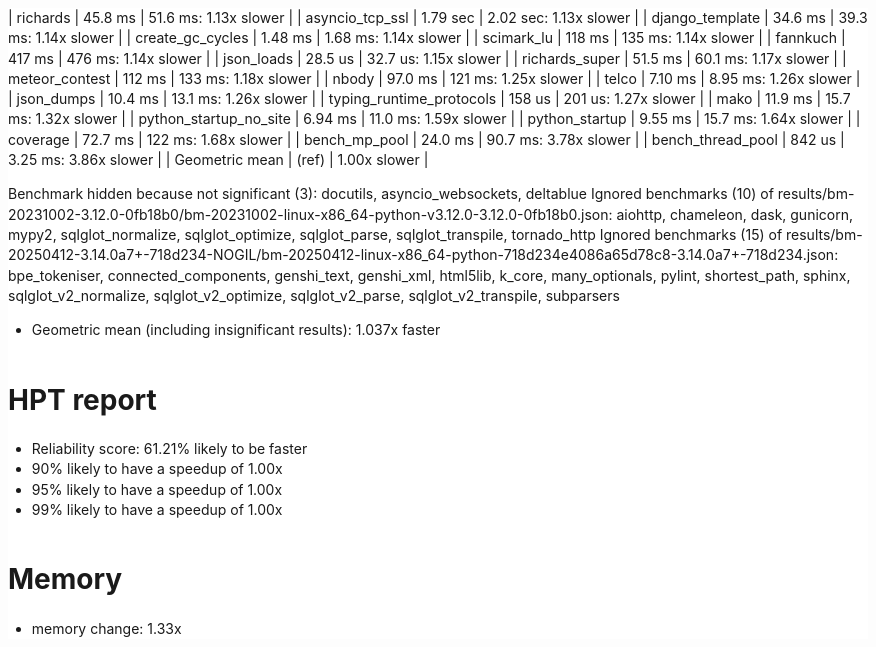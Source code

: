 | richards                   | 45.8 ms                                                | 51.6 ms: 1.13x slower                                                  |
| asyncio_tcp_ssl            | 1.79 sec                                               | 2.02 sec: 1.13x slower                                                 |
| django_template            | 34.6 ms                                                | 39.3 ms: 1.14x slower                                                  |
| create_gc_cycles           | 1.48 ms                                                | 1.68 ms: 1.14x slower                                                  |
| scimark_lu                 | 118 ms                                                 | 135 ms: 1.14x slower                                                   |
| fannkuch                   | 417 ms                                                 | 476 ms: 1.14x slower                                                   |
| json_loads                 | 28.5 us                                                | 32.7 us: 1.15x slower                                                  |
| richards_super             | 51.5 ms                                                | 60.1 ms: 1.17x slower                                                  |
| meteor_contest             | 112 ms                                                 | 133 ms: 1.18x slower                                                   |
| nbody                      | 97.0 ms                                                | 121 ms: 1.25x slower                                                   |
| telco                      | 7.10 ms                                                | 8.95 ms: 1.26x slower                                                  |
| json_dumps                 | 10.4 ms                                                | 13.1 ms: 1.26x slower                                                  |
| typing_runtime_protocols   | 158 us                                                 | 201 us: 1.27x slower                                                   |
| mako                       | 11.9 ms                                                | 15.7 ms: 1.32x slower                                                  |
| python_startup_no_site     | 6.94 ms                                                | 11.0 ms: 1.59x slower                                                  |
| python_startup             | 9.55 ms                                                | 15.7 ms: 1.64x slower                                                  |
| coverage                   | 72.7 ms                                                | 122 ms: 1.68x slower                                                   |
| bench_mp_pool              | 24.0 ms                                                | 90.7 ms: 3.78x slower                                                  |
| bench_thread_pool          | 842 us                                                 | 3.25 ms: 3.86x slower                                                  |
| Geometric mean             | (ref)                                                  | 1.00x slower                                                           |

Benchmark hidden because not significant (3): docutils, asyncio_websockets, deltablue
Ignored benchmarks (10) of results/bm-20231002-3.12.0-0fb18b0/bm-20231002-linux-x86_64-python-v3.12.0-3.12.0-0fb18b0.json: aiohttp, chameleon, dask, gunicorn, mypy2, sqlglot_normalize, sqlglot_optimize, sqlglot_parse, sqlglot_transpile, tornado_http
Ignored benchmarks (15) of results/bm-20250412-3.14.0a7+-718d234-NOGIL/bm-20250412-linux-x86_64-python-718d234e4086a65d78c8-3.14.0a7+-718d234.json: bpe_tokeniser, connected_components, genshi_text, genshi_xml, html5lib, k_core, many_optionals, pylint, shortest_path, sphinx, sqlglot_v2_normalize, sqlglot_v2_optimize, sqlglot_v2_parse, sqlglot_v2_transpile, subparsers

- Geometric mean (including insignificant results): 1.037x faster

# HPT report

- Reliability score: 61.21% likely to be faster
- 90% likely to have a speedup of 1.00x
- 95% likely to have a speedup of 1.00x
- 99% likely to have a speedup of 1.00x

# Memory
- memory change: 1.33x